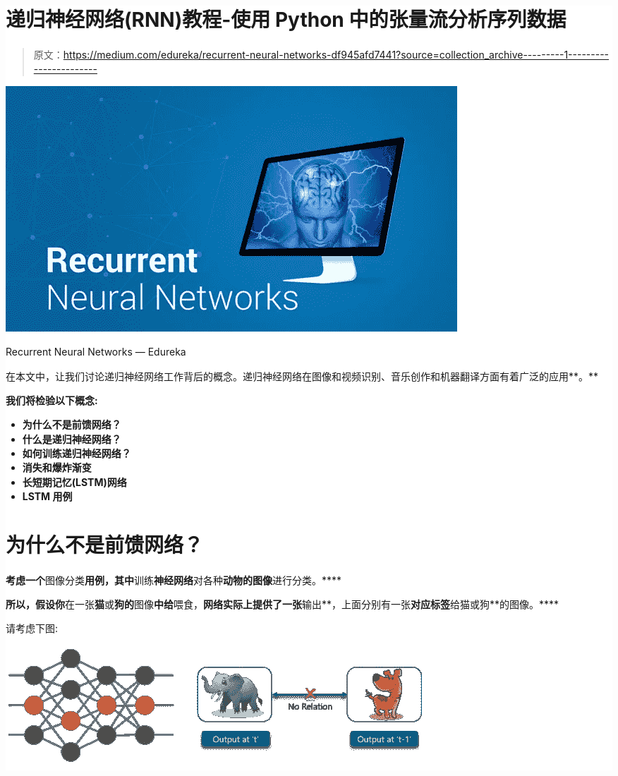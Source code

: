 # 递归神经网络(RNN)教程-使用 Python 中的张量流分析序列数据

> 原文：<https://medium.com/edureka/recurrent-neural-networks-df945afd7441?source=collection_archive---------1----------------------->

![](img/ee1333ea56b08fd34c999cd187aca5a1.png)

Recurrent Neural Networks — Edureka

在本文中，让我们讨论递归神经网络工作背后的概念。递归神经网络在图像和视频识别、音乐创作和机器翻译方面有着广泛的应用**。**

**我们将检验以下概念:**

*   **为什么不是前馈网络？**
*   **什么是递归神经网络？**
*   **如何训练递归神经网络？**
*   **消失和爆炸渐变**
*   **长短期记忆(LSTM)网络**
*   **LSTM 用例**

# **为什么不是前馈网络？**

**考虑一个**图像分类**用例，其中**训练**神经网络**对各种**动物的图像**进行分类。****

**所以，假设你**在一张**猫**或**狗的**图像**中给**喂食，**网络实际上提供了一张**输出**，上面分别有一张**对应标签**给猫或狗**的图像。****

请考虑下图:

![](img/1d75d378a546f3ac1312a4a1e6ee98df.png)
